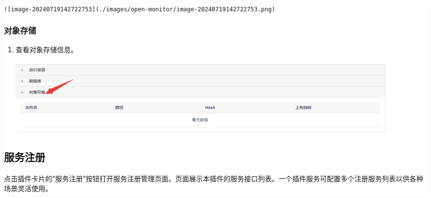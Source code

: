     ![image-20240719142722753](./images/open-monitor/image-20240719142722753.png)

### 对象存储

1. 查看对象存储信息。

    ![image-20240719142735777](./images/open-monitor/image-20240719142735777.png)

## 服务注册

点击插件卡片的“服务注册”按钮打开服务注册管理页面。页面展示本插件的服务接口列表。一个插件服务可配置多个注册服务列表以供各种场景灵活使用。
